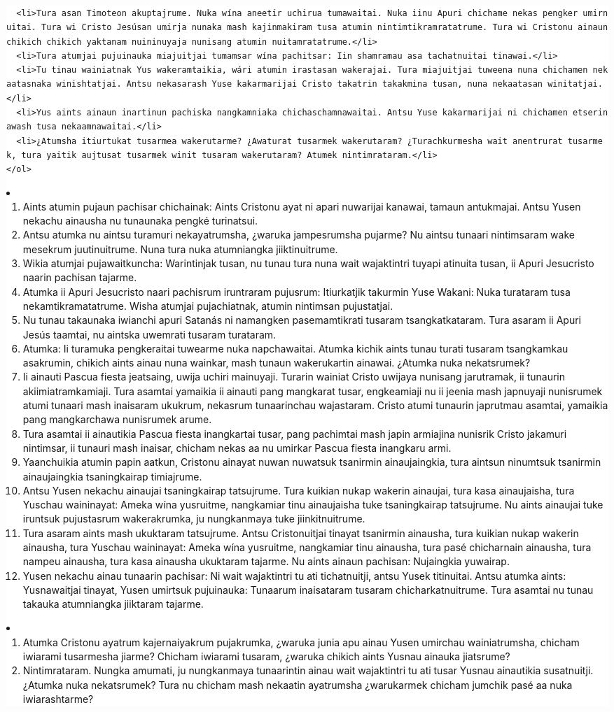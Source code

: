       <li>Tura asan Timoteon akuptajrume. Nuka wína aneetir uchirua tumawaitai. Nuka iinu Apuri chichame nekas pengker umirnuitai. Tura wi Cristo Jesúsan umirja nunaka mash kajinmakiram tusa atumin nintimtikramratatrume. Tura wi Cristonu ainaun chikich chikich yaktanam nuininuyaja nunisang atumin nuitamratatrume.</li>
      <li>Tura atumjai pujuinauka miajuitjai tumamsar wína pachitsar: Iin shamramau asa tachatnuitai tinawai.</li>
      <li>Tu tinau wainiatnak Yus wakeramtaikia, wári atumin irastasan wakerajai. Tura miajuitjai tuweena nuna chichamen nekaatasnaka winishtatjai. Antsu nekasarash Yuse kakarmarijai Cristo takatrin takakmina tusan, nuna nekaatasan winitatjai.</li>
      <li>Yus aints ainaun inartinun pachiska nangkamniaka chichaschamnawaitai. Antsu Yuse kakarmarijai ni chichamen etserinawash tusa nekaamnawaitai.</li>
      <li>¿Atumsha itiurtukat tusarmea wakerutarme? ¿Awaturat tusarmek wakerutaram? ¿Turachkurmesha wait anentrurat tusarmek, tura yaitik aujtusat tusarmek winit tusaram wakerutaram? Atumek nintimrataram.</li>
    </ol>
  </li>
  <li>
    <ol>
      <li>Aints atumin pujaun pachisar chichainak: Aints Cristonu ayat ni apari nuwarijai kanawai, tamaun antukmajai. Antsu Yusen nekachu ainausha nu tunaunaka pengké turinatsui.</li>
      <li>Antsu atumka nu aintsu turamuri nekayatrumsha, ¿waruka jampesrumsha pujarme? Nu aintsu tunaari nintimsaram wake mesekrum juutinuitrume. Nuna tura nuka atumniangka jiiktinuitrume.</li>
      <li>Wikia atumjai pujawaitkuncha: Warintinjak tusan, nu tunau tura nuna wait wajaktintri tuyapi atinuita tusan, ii Apuri Jesucristo naarin pachisan tajarme.</li>
      <li>Atumka ii Apuri Jesucristo naari pachisrum iruntraram pujusrum: Itiurkatjik takurmin Yuse Wakani: Nuka turataram tusa nekamtikramatatrume. Wisha atumjai pujachiatnak, atumin nintimsan pujustatjai.</li>
      <li>Nu tunau takaunaka iwianchi apuri Satanás ni namangken pasemamtikrati tusaram tsangkatkataram. Tura asaram ii Apuri Jesús taamtai, nu aintska uwemrati tusaram turataram.</li>
      <li>Atumka: Ii turamuka pengkeraitai tuwearme nuka napchawaitai. Atumka kichik aints tunau turati tusaram tsangkamkau asakrumin, chikich aints ainau nuna wainkar, mash tunaun wakerukartin ainawai. ¿Atumka nuka nekatsrumek?</li>
      <li>Ii ainauti Pascua fiesta jeatsaing, uwija uchiri mainuyaji. Turarin wainiat Cristo uwijaya nunisang jarutramak, ii tunaurin akiimiatramkamiaji. Tura asamtai yamaikia ii ainauti pang mangkarat tusar, engkeamiaji nu ii jeenia mash japnuyaji nunisrumek atumi tunaari mash inaisaram ukukrum, nekasrum tunaarinchau wajastaram. Cristo atumi tunaurin japrutmau asamtai, yamaikia pang mangkarchawa nunisrumek arume.</li>
      <li>Tura asamtai ii ainautikia Pascua fiesta inangkartai tusar, pang pachimtai mash japin armiajina nunisrik Cristo jakamuri nintimsar, ii tunauri mash inaisar, chicham nekas aa nu umirkar Pascua fiesta inangkaru armi.</li>
      <li>Yaanchuikia atumin papin aatkun, Cristonu ainayat nuwan nuwatsuk tsanirmin ainaujaingkia, tura aintsun ninumtsuk tsanirmin ainaujaingkia tsaningkairap timiajrume.</li>
      <li>Antsu Yusen nekachu ainaujai tsaningkairap tatsujrume. Tura kuikian nukap wakerin ainaujai, tura kasa ainaujaisha, tura Yuschau waininayat: Ameka wína yusruitme, nangkamiar tinu ainaujaisha tuke tsaningkairap tatsujrume. Nu aints ainaujai tuke iruntsuk pujustasrum wakerakrumka, ju nungkanmaya tuke jiinkitnuitrume.</li>
      <li>Tura asaram aints mash ukuktaram tatsujrume. Antsu Cristonuitjai tinayat tsanirmin ainausha, tura kuikian nukap wakerin ainausha, tura Yuschau waininayat: Ameka wína yusruitme, nangkamiar tinu ainausha, tura pasé chicharnain ainausha, tura nampeu ainausha, tura kasa ainausha ukuktaram tajarme. Nu aints ainaun pachisan: Nujaingkia yuwairap.</li>
      <li>Yusen nekachu ainau tunaarin pachisar: Ni wait wajaktintri tu ati tichatnuitji, antsu Yusek titinuitai. Antsu atumka aints: Yusnawaitjai tinayat, Yusen umirtsuk pujuinauka: Tunaarum inaisataram tusaram chicharkatnuitrume. Tura asamtai nu tunau takauka atumniangka jiiktaram tajarme.</li>
    </ol>
  </li>
  <li>
    <ol>
      <li>Atumka Cristonu ayatrum kajernaiyakrum pujakrumka, ¿waruka junia apu ainau Yusen umirchau wainiatrumsha, chicham iwiarami tusarmesha jiarme? Chicham iwiarami tusaram, ¿waruka chikich aints Yusnau ainauka jiatsrume?</li>
      <li>Nintimrataram. Nungka amumati, ju nungkanmaya tunaarintin ainau wait wajaktintri tu ati tusar Yusnau ainautikia susatnuitji. ¿Atumka nuka nekatsrumek? Tura nu chicham mash nekaatin ayatrumsha ¿warukarmek chicham jumchik pasé aa nuka iwiarashtarme?</li>